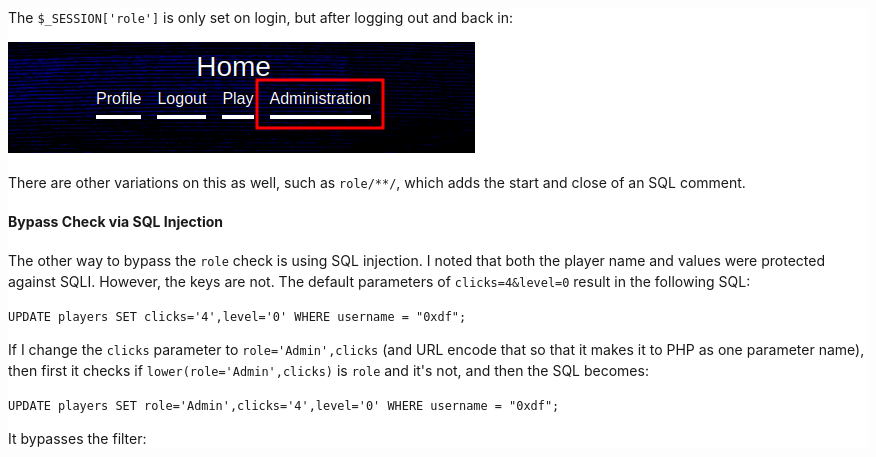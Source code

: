 The `$_SESSION['role']` is only set on login, but after logging out and
back in:

![](/img/image-20240125105209644.png)

There are other variations on this as well, such as `role/**/`, which
adds the start and close of an SQL comment.

#### Bypass Check via SQL Injection

The other way to bypass the `role` check is using SQL injection. I noted
that both the player name and values were protected against SQLI.
However, the keys are not. The default parameters of `clicks=4&level=0`
result in the following SQL:



    UPDATE players SET clicks='4',level='0' WHERE username = "0xdf";



If I change the `clicks` parameter to `role='Admin',clicks` (and URL
encode that so that it makes it to PHP as one parameter name), then
first it checks if `lower(role='Admin',clicks)` is `role` and it's not,
and then the SQL becomes:



    UPDATE players SET role='Admin',clicks='4',level='0' WHERE username = "0xdf";



It bypasses the filter:

